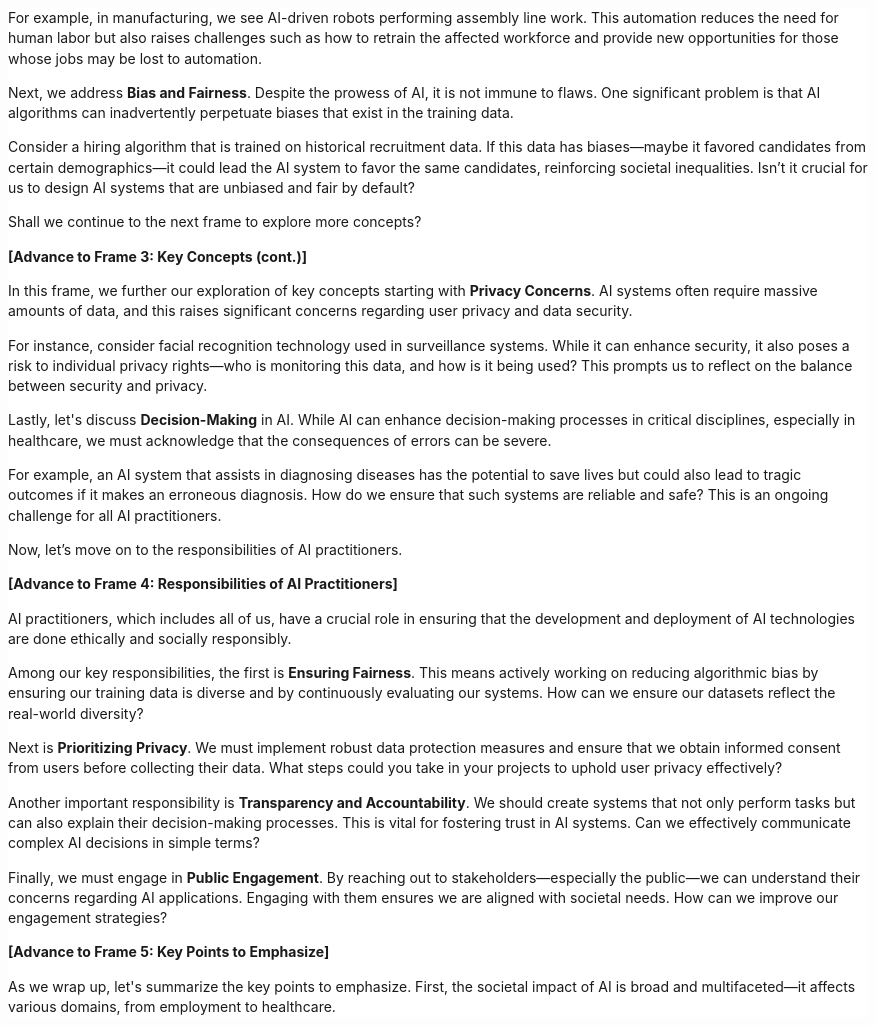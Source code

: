 For example, in manufacturing, we see AI-driven robots performing assembly line work. This automation reduces the need for human labor but also raises challenges such as how to retrain the affected workforce and provide new opportunities for those whose jobs may be lost to automation.

Next, we address **Bias and Fairness**. Despite the prowess of AI, it is not immune to flaws. One significant problem is that AI algorithms can inadvertently perpetuate biases that exist in the training data. 

Consider a hiring algorithm that is trained on historical recruitment data. If this data has biases—maybe it favored candidates from certain demographics—it could lead the AI system to favor the same candidates, reinforcing societal inequalities. Isn’t it crucial for us to design AI systems that are unbiased and fair by default? 

Shall we continue to the next frame to explore more concepts? 

**[Advance to Frame 3: Key Concepts (cont.)]**  

In this frame, we further our exploration of key concepts starting with **Privacy Concerns**. AI systems often require massive amounts of data, and this raises significant concerns regarding user privacy and data security. 

For instance, consider facial recognition technology used in surveillance systems. While it can enhance security, it also poses a risk to individual privacy rights—who is monitoring this data, and how is it being used? This prompts us to reflect on the balance between security and privacy. 

Lastly, let's discuss **Decision-Making** in AI. While AI can enhance decision-making processes in critical disciplines, especially in healthcare, we must acknowledge that the consequences of errors can be severe. 

For example, an AI system that assists in diagnosing diseases has the potential to save lives but could also lead to tragic outcomes if it makes an erroneous diagnosis. How do we ensure that such systems are reliable and safe? This is an ongoing challenge for all AI practitioners.

Now, let’s move on to the responsibilities of AI practitioners. 

**[Advance to Frame 4: Responsibilities of AI Practitioners]**  

AI practitioners, which includes all of us, have a crucial role in ensuring that the development and deployment of AI technologies are done ethically and socially responsibly. 

Among our key responsibilities, the first is **Ensuring Fairness**. This means actively working on reducing algorithmic bias by ensuring our training data is diverse and by continuously evaluating our systems. How can we ensure our datasets reflect the real-world diversity?

Next is **Prioritizing Privacy**. We must implement robust data protection measures and ensure that we obtain informed consent from users before collecting their data. What steps could you take in your projects to uphold user privacy effectively?

Another important responsibility is **Transparency and Accountability**. We should create systems that not only perform tasks but can also explain their decision-making processes. This is vital for fostering trust in AI systems. Can we effectively communicate complex AI decisions in simple terms?

Finally, we must engage in **Public Engagement**. By reaching out to stakeholders—especially the public—we can understand their concerns regarding AI applications. Engaging with them ensures we are aligned with societal needs. How can we improve our engagement strategies?

**[Advance to Frame 5: Key Points to Emphasize]**  

As we wrap up, let's summarize the key points to emphasize. First, the societal impact of AI is broad and multifaceted—it affects various domains, from employment to healthcare. 
